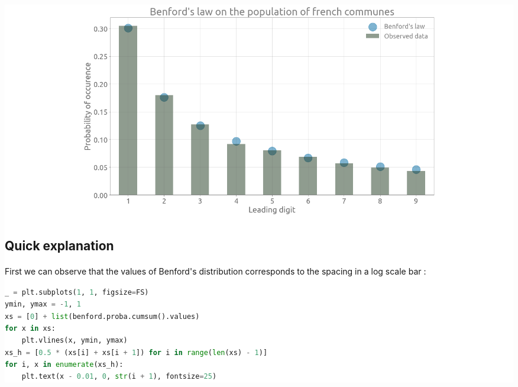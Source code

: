 <p align="center">
  <img width="600" src="https://github.com/aetperf/aetperf.github.io/blob/master/img/2021-01-20_01/output_15_0.png" alt="french communes">
</p>
    

## Quick explanation

First we can observe that the values of Benford's distribution corresponds to the spacing in a log scale bar :


```python
_ = plt.subplots(1, 1, figsize=FS)
ymin, ymax = -1, 1
xs = [0] + list(benford.proba.cumsum().values)
for x in xs:
    plt.vlines(x, ymin, ymax)
xs_h = [0.5 * (xs[i] + xs[i + 1]) for i in range(len(xs) - 1)]
for i, x in enumerate(xs_h):
    plt.text(x - 0.01, 0, str(i + 1), fontsize=25)
```

<p align="center">